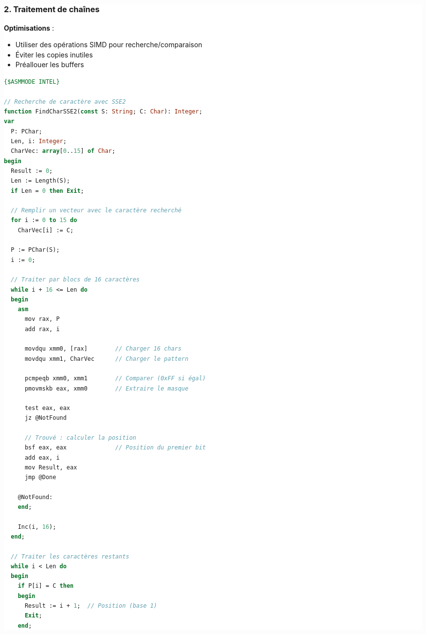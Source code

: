 ### 2. Traitement de chaînes

**Optimisations** :
- Utiliser des opérations SIMD pour recherche/comparaison
- Éviter les copies inutiles
- Préallouer les buffers

```pascal
{$ASMMODE INTEL}

// Recherche de caractère avec SSE2
function FindCharSSE2(const S: String; C: Char): Integer;
var
  P: PChar;
  Len, i: Integer;
  CharVec: array[0..15] of Char;
begin
  Result := 0;
  Len := Length(S);
  if Len = 0 then Exit;

  // Remplir un vecteur avec le caractère recherché
  for i := 0 to 15 do
    CharVec[i] := C;

  P := PChar(S);
  i := 0;

  // Traiter par blocs de 16 caractères
  while i + 16 <= Len do
  begin
    asm
      mov rax, P
      add rax, i

      movdqu xmm0, [rax]        // Charger 16 chars
      movdqu xmm1, CharVec      // Charger le pattern

      pcmpeqb xmm0, xmm1        // Comparer (0xFF si égal)
      pmovmskb eax, xmm0        // Extraire le masque

      test eax, eax
      jz @NotFound

      // Trouvé : calculer la position
      bsf eax, eax              // Position du premier bit
      add eax, i
      mov Result, eax
      jmp @Done

    @NotFound:
    end;

    Inc(i, 16);
  end;

  // Traiter les caractères restants
  while i < Len do
  begin
    if P[i] = C then
    begin
      Result := i + 1;  // Position (base 1)
      Exit;
    end;
```